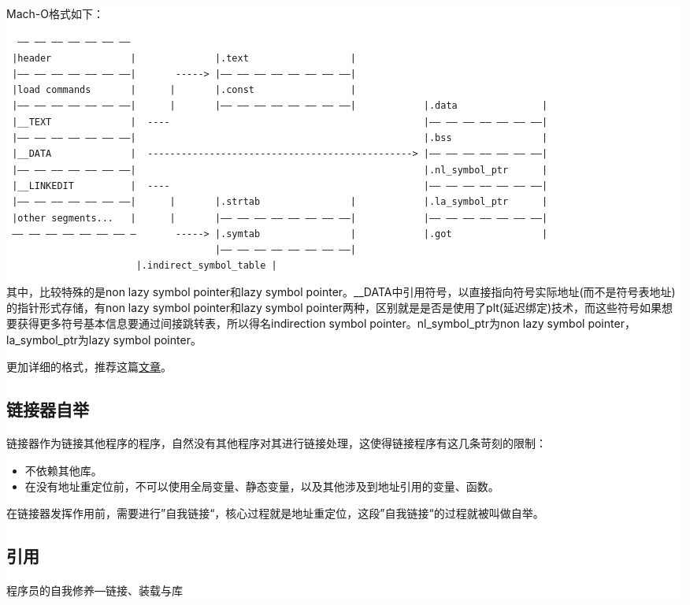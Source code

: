 Mach-O格式如下：

```text
  —— —— —— —— —— —— ——
 |header              |              |.text                  |
 |—— —— —— —— —— —— ——|       -----> |—— —— —— —— —— —— —— ——|
 |load commands       |      |       |.const                 |
 |—— —— —— —— —— —— ——|      |       |—— —— —— —— —— —— —— ——|            |.data               |
 |__TEXT              |  ----                                             |—— —— —— —— —— —— ——|
 |—— —— —— —— —— —— ——|                                                   |.bss                |
 |__DATA              |  -----------------------------------------------> |—— —— —— —— —— —— ——|
 |—— —— —— —— —— —— ——|                                                   |.nl_symbol_ptr      |
 |__LINKEDIT          |  ----                                             |—— —— —— —— —— —— ——|
 |—— —— —— —— —— —— ——|      |       |.strtab                |            |.la_symbol_ptr      |
 |other segments...   |      |       |—— —— —— —— —— —— —— ——|            |—— —— —— —— —— —— ——|
 —— —— —— —— —— —— —— —       -----> |.symtab                |            |.got                |
                                     |—— —— —— —— —— —— —— ——|   
                       |.indirect_symbol_table |
```

其中，比较特殊的是non lazy symbol pointer和lazy symbol pointer。\_\_DATA中引用符号，以直接指向符号实际地址\(而不是符号表地址\)的指针形式存储，有non lazy symbol pointer和lazy symbol pointer两种，区别就是是否是使用了plt\(延迟绑定\)技术，而这些符号如果想要获得更多符号基本信息要通过间接跳转表，所以得名indirection symbol pointer。nl\_symbol\_ptr为non lazy symbol pointer，la\_symbol\_ptr为lazy symbol pointer。

更加详细的格式，推荐这篇[文章](http://turingh.github.io/2016/03/07/mach-o%E6%96%87%E4%BB%B6%E6%A0%BC%E5%BC%8F%E5%88%86%E6%9E%90/)。

## 链接器自举

链接器作为链接其他程序的程序，自然没有其他程序对其进行链接处理，这使得链接程序有这几条苛刻的限制：

* 不依赖其他库。
* 在没有地址重定位前，不可以使用全局变量、静态变量，以及其他涉及到地址引用的变量、函数。

在链接器发挥作用前，需要进行”自我链接“，核心过程就是地址重定位，这段”自我链接“的过程就被叫做自举。

## 引用

程序员的自我修养—链接、装载与库


